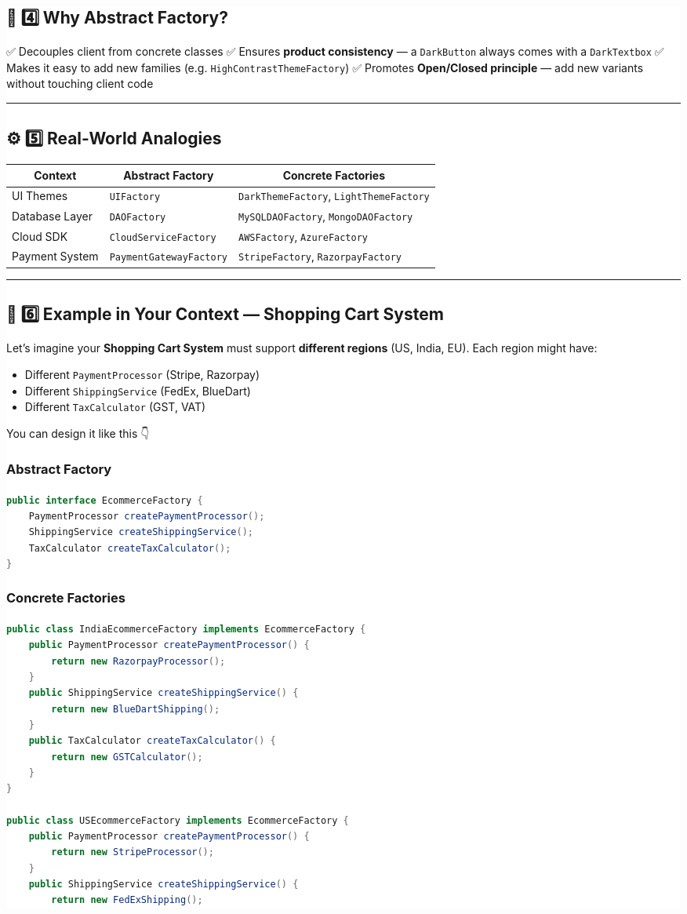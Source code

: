 ## 🧠 4️⃣ Why Abstract Factory?

✅ Decouples client from concrete classes
✅ Ensures **product consistency** — a `DarkButton` always comes with a `DarkTextbox`
✅ Makes it easy to add new families (e.g. `HighContrastThemeFactory`)
✅ Promotes **Open/Closed principle** — add new variants without touching client code

---

## ⚙️ 5️⃣ Real-World Analogies

| Context        | Abstract Factory        | Concrete Factories                      |
| -------------- | ----------------------- | --------------------------------------- |
| UI Themes      | `UIFactory`             | `DarkThemeFactory`, `LightThemeFactory` |
| Database Layer | `DAOFactory`            | `MySQLDAOFactory`, `MongoDAOFactory`    |
| Cloud SDK      | `CloudServiceFactory`   | `AWSFactory`, `AzureFactory`            |
| Payment System | `PaymentGatewayFactory` | `StripeFactory`, `RazorpayFactory`      |

---

## 🧱 6️⃣ Example in Your Context — Shopping Cart System

Let’s imagine your **Shopping Cart System** must support **different regions** (US, India, EU).
Each region might have:

* Different `PaymentProcessor` (Stripe, Razorpay)
* Different `ShippingService` (FedEx, BlueDart)
* Different `TaxCalculator` (GST, VAT)

You can design it like this 👇

### Abstract Factory

```java
public interface EcommerceFactory {
    PaymentProcessor createPaymentProcessor();
    ShippingService createShippingService();
    TaxCalculator createTaxCalculator();
}
```

### Concrete Factories

```java
public class IndiaEcommerceFactory implements EcommerceFactory {
    public PaymentProcessor createPaymentProcessor() {
        return new RazorpayProcessor();
    }
    public ShippingService createShippingService() {
        return new BlueDartShipping();
    }
    public TaxCalculator createTaxCalculator() {
        return new GSTCalculator();
    }
}

public class USEcommerceFactory implements EcommerceFactory {
    public PaymentProcessor createPaymentProcessor() {
        return new StripeProcessor();
    }
    public ShippingService createShippingService() {
        return new FedExShipping();
```